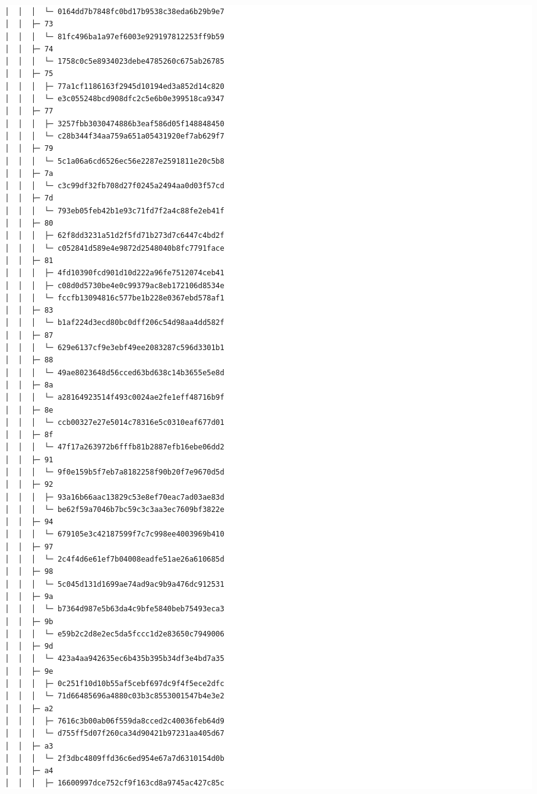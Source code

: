 ```
│  │  │  └─ 0164dd7b7848fc0bd17b9538c38eda6b29b9e7
│  │  ├─ 73
│  │  │  └─ 81fc496ba1a97ef6003e929197812253ff9b59
│  │  ├─ 74
│  │  │  └─ 1758c0c5e8934023debe4785260c675ab26785
│  │  ├─ 75
│  │  │  ├─ 77a1cf1186163f2945d10194ed3a852d14c820
│  │  │  └─ e3c055248bcd908dfc2c5e6b0e399518ca9347
│  │  ├─ 77
│  │  │  ├─ 3257fbb3030474886b3eaf586d05f148848450
│  │  │  └─ c28b344f34aa759a651a05431920ef7ab629f7
│  │  ├─ 79
│  │  │  └─ 5c1a06a6cd6526ec56e2287e2591811e20c5b8
│  │  ├─ 7a
│  │  │  └─ c3c99df32fb708d27f0245a2494aa0d03f57cd
│  │  ├─ 7d
│  │  │  └─ 793eb05feb42b1e93c71fd7f2a4c88fe2eb41f
│  │  ├─ 80
│  │  │  ├─ 62f8dd3231a51d2f5fd71b273d7c6447c4bd2f
│  │  │  └─ c052841d589e4e9872d2548040b8fc7791face
│  │  ├─ 81
│  │  │  ├─ 4fd10390fcd901d10d222a96fe7512074ceb41
│  │  │  ├─ c08d0d5730be4e0c99379ac8eb172106d8534e
│  │  │  └─ fccfb13094816c577be1b228e0367ebd578af1
│  │  ├─ 83
│  │  │  └─ b1af224d3ecd80bc0dff206c54d98aa4dd582f
│  │  ├─ 87
│  │  │  └─ 629e6137cf9e3ebf49ee2083287c596d3301b1
│  │  ├─ 88
│  │  │  └─ 49ae8023648d56cced63bd638c14b3655e5e8d
│  │  ├─ 8a
│  │  │  └─ a28164923514f493c0024ae2fe1eff48716b9f
│  │  ├─ 8e
│  │  │  └─ ccb00327e27e5014c78316e5c0310eaf677d01
│  │  ├─ 8f
│  │  │  └─ 47f17a263972b6fffb81b2887efb16ebe06dd2
│  │  ├─ 91
│  │  │  └─ 9f0e159b5f7eb7a8182258f90b20f7e9670d5d
│  │  ├─ 92
│  │  │  ├─ 93a16b66aac13829c53e8ef70eac7ad03ae83d
│  │  │  └─ be62f59a7046b7bc59c3c3aa3ec7609bf3822e
│  │  ├─ 94
│  │  │  └─ 679105e3c42187599f7c7c998ee4003969b410
│  │  ├─ 97
│  │  │  └─ 2c4f4d6e61ef7b04008eadfe51ae26a610685d
│  │  ├─ 98
│  │  │  └─ 5c045d131d1699ae74ad9ac9b9a476dc912531
│  │  ├─ 9a
│  │  │  └─ b7364d987e5b63da4c9bfe5840beb75493eca3
│  │  ├─ 9b
│  │  │  └─ e59b2c2d8e2ec5da5fccc1d2e83650c7949006
│  │  ├─ 9d
│  │  │  └─ 423a4aa942635ec6b435b395b34df3e4bd7a35
│  │  ├─ 9e
│  │  │  ├─ 0c251f10d10b55af5cebf697dc9f4f5ece2dfc
│  │  │  └─ 71d66485696a4880c03b3c8553001547b4e3e2
│  │  ├─ a2
│  │  │  ├─ 7616c3b00ab06f559da8cced2c40036feb64d9
│  │  │  └─ d755ff5d07f260ca34d90421b97231aa405d67
│  │  ├─ a3
│  │  │  └─ 2f3dbc4809ffd36c6ed954e67a7d6310154d0b
│  │  ├─ a4
│  │  │  ├─ 16600997dce752cf9f163cd8a9745ac427c85c
```